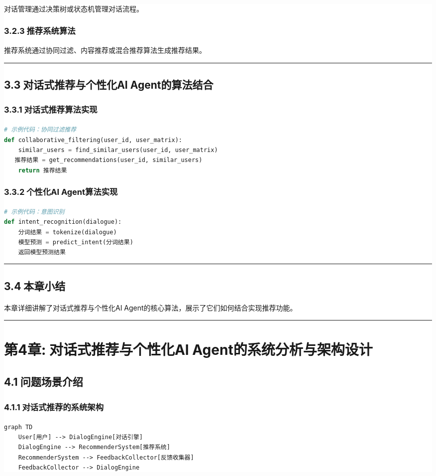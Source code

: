 对话管理通过决策树或状态机管理对话流程。

### 3.2.3 推荐系统算法

推荐系统通过协同过滤、内容推荐或混合推荐算法生成推荐结果。

---

## 3.3 对话式推荐与个性化AI Agent的算法结合

### 3.3.1 对话式推荐算法实现

```python
# 示例代码：协同过滤推荐
def collaborative_filtering(user_id, user_matrix):
    similar_users = find_similar_users(user_id, user_matrix)
   推荐结果 = get_recommendations(user_id, similar_users)
    return 推荐结果
```

### 3.3.2 个性化AI Agent算法实现

```python
# 示例代码：意图识别
def intent_recognition(dialogue):
    分词结果 = tokenize(dialogue)
    模型预测 = predict_intent(分词结果)
    返回模型预测结果
```

---

## 3.4 本章小结

本章详细讲解了对话式推荐与个性化AI Agent的核心算法，展示了它们如何结合实现推荐功能。

---

# 第4章: 对话式推荐与个性化AI Agent的系统分析与架构设计

## 4.1 问题场景介绍

### 4.1.1 对话式推荐的系统架构

```mermaid
graph TD
    User[用户] --> DialogEngine[对话引擎]
    DialogEngine --> RecommenderSystem[推荐系统]
    RecommenderSystem --> FeedbackCollector[反馈收集器]
    FeedbackCollector --> DialogEngine
```
